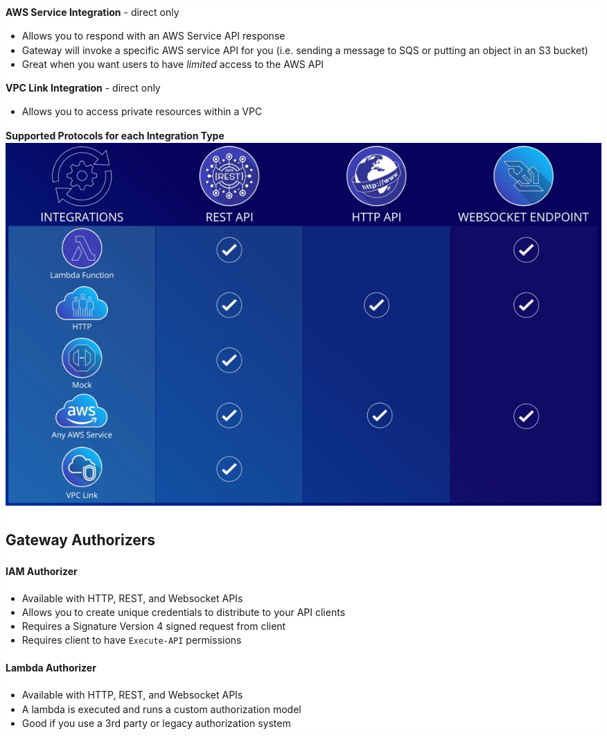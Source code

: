 **AWS Service Integration** - direct only
- Allows you to respond with an AWS Service API response
- Gateway will invoke a specific AWS service API for you (i.e. sending a message to SQS or putting an object in an S3 bucket)
- Great when you want users to have _limited_ access to the AWS API

**VPC Link Integration** - direct only
- Allows you to access private resources within a VPC

**Supported Protocols for each Integration Type**
![Comparing which protocols support certain integration types](./assets/apigw-protocols-integration-types.png)

## Gateway Authorizers

#### IAM Authorizer

- Available with HTTP, REST, and Websocket APIs
- Allows you to create unique credentials to distribute to your API clients
- Requires a Signature Version 4 signed request from client
- Requires client to have `Execute-API` permissions

#### Lambda Authorizer

- Available with HTTP, REST, and Websocket APIs
- A lambda is executed and runs a custom authorization model
- Good if you use a 3rd party or legacy authorization system
